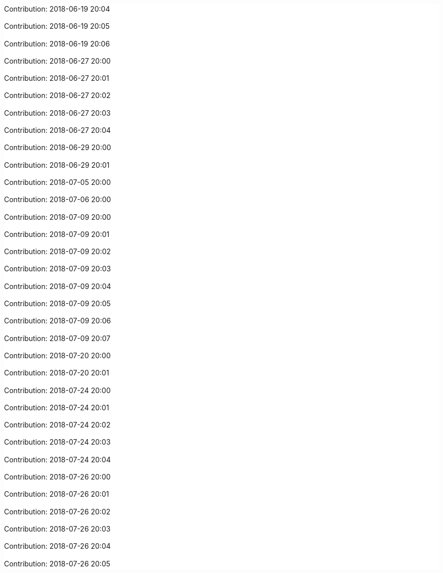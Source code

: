 Contribution: 2018-06-19 20:04

Contribution: 2018-06-19 20:05

Contribution: 2018-06-19 20:06

Contribution: 2018-06-27 20:00

Contribution: 2018-06-27 20:01

Contribution: 2018-06-27 20:02

Contribution: 2018-06-27 20:03

Contribution: 2018-06-27 20:04

Contribution: 2018-06-29 20:00

Contribution: 2018-06-29 20:01

Contribution: 2018-07-05 20:00

Contribution: 2018-07-06 20:00

Contribution: 2018-07-09 20:00

Contribution: 2018-07-09 20:01

Contribution: 2018-07-09 20:02

Contribution: 2018-07-09 20:03

Contribution: 2018-07-09 20:04

Contribution: 2018-07-09 20:05

Contribution: 2018-07-09 20:06

Contribution: 2018-07-09 20:07

Contribution: 2018-07-20 20:00

Contribution: 2018-07-20 20:01

Contribution: 2018-07-24 20:00

Contribution: 2018-07-24 20:01

Contribution: 2018-07-24 20:02

Contribution: 2018-07-24 20:03

Contribution: 2018-07-24 20:04

Contribution: 2018-07-26 20:00

Contribution: 2018-07-26 20:01

Contribution: 2018-07-26 20:02

Contribution: 2018-07-26 20:03

Contribution: 2018-07-26 20:04

Contribution: 2018-07-26 20:05
